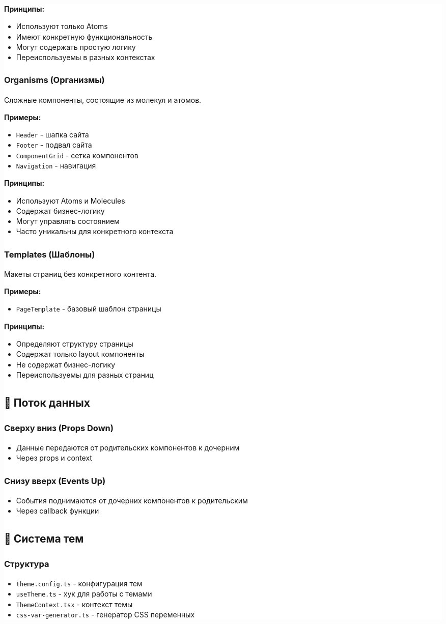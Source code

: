 **Принципы:**
- Используют только Atoms
- Имеют конкретную функциональность
- Могут содержать простую логику
- Переиспользуемы в разных контекстах

### Organisms (Организмы)
Сложные компоненты, состоящие из молекул и атомов.

**Примеры:**
- `Header` - шапка сайта
- `Footer` - подвал сайта
- `ComponentGrid` - сетка компонентов
- `Navigation` - навигация

**Принципы:**
- Используют Atoms и Molecules
- Содержат бизнес-логику
- Могут управлять состоянием
- Часто уникальны для конкретного контекста

### Templates (Шаблоны)
Макеты страниц без конкретного контента.

**Примеры:**
- `PageTemplate` - базовый шаблон страницы

**Принципы:**
- Определяют структуру страницы
- Содержат только layout компоненты
- Не содержат бизнес-логику
- Переиспользуемы для разных страниц

## 🔄 Поток данных

### Сверху вниз (Props Down)
- Данные передаются от родительских компонентов к дочерним
- Через props и context

### Снизу вверх (Events Up)
- События поднимаются от дочерних компонентов к родительским
- Через callback функции

## 🎨 Система тем

### Структура
- `theme.config.ts` - конфигурация тем
- `useTheme.ts` - хук для работы с темами
- `ThemeContext.tsx` - контекст темы
- `css-var-generator.ts` - генератор CSS переменных
